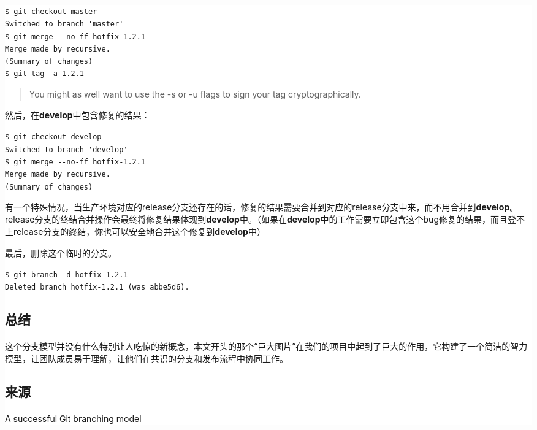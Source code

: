     $ git checkout master
    Switched to branch 'master'
    $ git merge --no-ff hotfix-1.2.1
    Merge made by recursive.
    (Summary of changes)
    $ git tag -a 1.2.1

> You might as well want to use the -s or -u <key> flags to sign your tag cryptographically.

然后，在**develop**中包含修复的结果：

    $ git checkout develop
    Switched to branch 'develop'
    $ git merge --no-ff hotfix-1.2.1
    Merge made by recursive.
    (Summary of changes)

有一个特殊情况，当生产环境对应的release分支还存在的话，修复的结果需要合并到对应的release分支中来，而不用合并到**develop**。release分支的终结合并操作会最终将修复结果体现到**develop**中。（如果在**develop**中的工作需要立即包含这个bug修复的结果，而且登不上release分支的终结，你也可以安全地合并这个修复到**develop**中）

最后，删除这个临时的分支。

    $ git branch -d hotfix-1.2.1
    Deleted branch hotfix-1.2.1 (was abbe5d6).

## 总结 ##

这个分支模型并没有什么特别让人吃惊的新概念，本文开头的那个“巨大图片”在我们的项目中起到了巨大的作用，它构建了一个简洁的智力模型，让团队成员易于理解，让他们在共识的分支和发布流程中协同工作。

## 来源 ##

[A successful Git branching model][0]

[0]: http://nvie.com/posts/a-successful-git-branching-model/
[1]: http://git-scm.com/book
